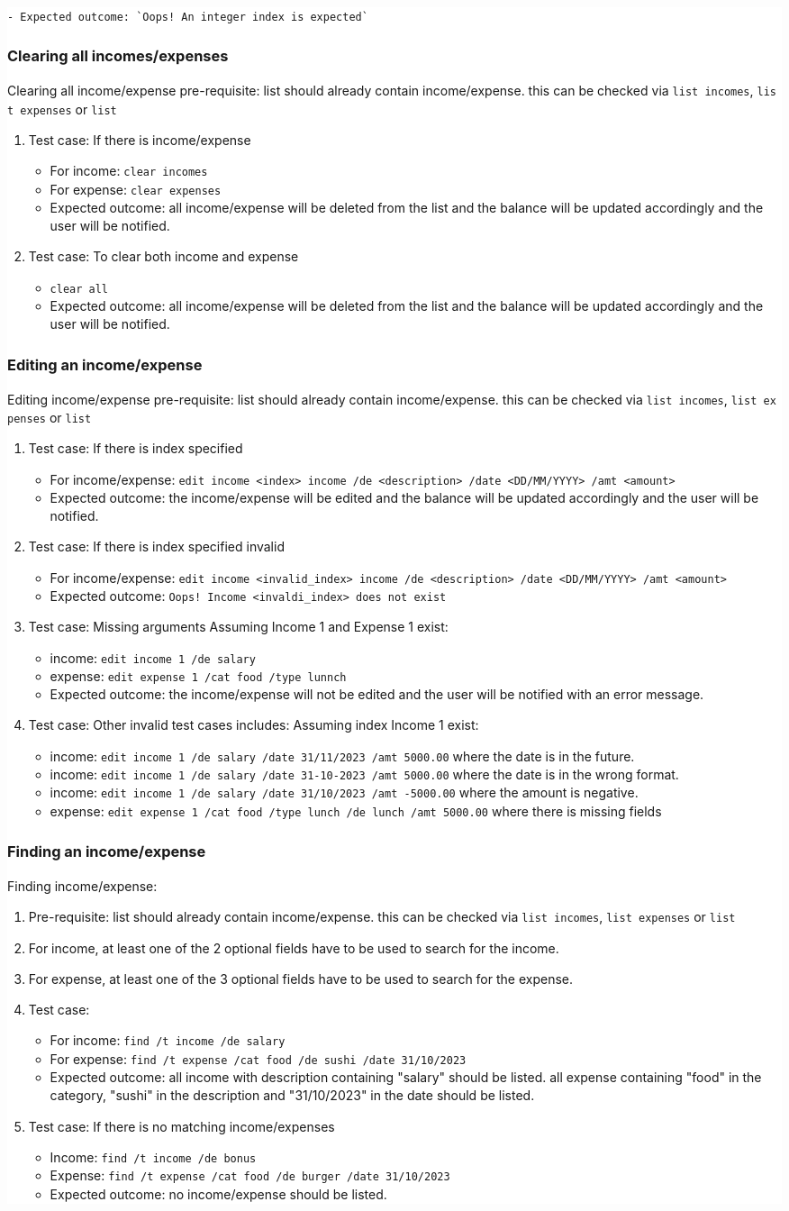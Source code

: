     - Expected outcome: `Oops! An integer index is expected`

### Clearing all incomes/expenses
Clearing all income/expense
pre-requisite: list should already contain income/expense. this can be checked via `list incomes`, `list expenses` or `list`
1. Test case: If there is income/expense
   - For income: `clear incomes`
   - For expense: `clear expenses`
   - Expected outcome: all income/expense will be deleted from the list and the balance will be updated accordingly and the user will be notified.

2. Test case: To clear both income and expense
   - `clear all`
   - Expected outcome: all income/expense will be deleted from the list and the balance will be updated accordingly and the user will be notified.
### Editing an income/expense
Editing income/expense
pre-requisite: list should already contain income/expense. this can be checked via `list incomes`, `list expenses` or `list`

1. Test case: If there is index specified
   - For income/expense: `edit income <index> income /de <description> /date <DD/MM/YYYY> /amt <amount>`
   - Expected outcome: the income/expense will be edited and the balance will be updated accordingly and the user will be notified.
2. Test case: If there is index specified invalid
   - For income/expense: `edit income <invalid_index> income /de <description> /date <DD/MM/YYYY> /amt <amount>`
   - Expected outcome: `Oops! Income <invaldi_index> does not exist`
3. Test case: Missing arguments
    Assuming Income 1 and Expense 1 exist:
    - income: `edit income 1 /de salary`
    - expense: `edit expense 1 /cat food /type lunnch`
    - Expected outcome: the income/expense will not be edited and the user will be notified with an error message.
   
4. Test case: Other invalid test cases includes:
    Assuming index Income 1 exist:
    - income: `edit income 1 /de salary /date 31/11/2023 /amt 5000.00` where the date is in the future.
    - income: `edit income 1 /de salary /date 31-10-2023 /amt 5000.00` where the date is in the wrong format.
    - income: `edit income 1 /de salary /date 31/10/2023 /amt -5000.00` where the amount is negative.
    - expense: `edit expense 1 /cat food /type lunch /de lunch /amt 5000.00` where there is missing fields

### Finding an income/expense
Finding income/expense:
1. Pre-requisite: list should already contain income/expense. this can be checked via `list incomes`, `list expenses` or `list`
2. For income, at least one of the 2 optional fields have to be used to search for the income.
3. For expense, at least one of the 3 optional fields have to be used to search for the expense.
4. Test case:
   - For income: `find /t income /de salary`
   - For expense: `find /t expense /cat food /de sushi /date 31/10/2023`
   - Expected outcome: all income with description containing "salary" should be listed. all expense containing "food" in the category, "sushi" in the description and "31/10/2023" in the date should be listed.
   
5. Test case: If there is no matching income/expenses
   - Income: `find /t income /de bonus`
   - Expense: `find /t expense /cat food /de burger /date 31/10/2023`
   - Expected outcome: no income/expense should be listed.

